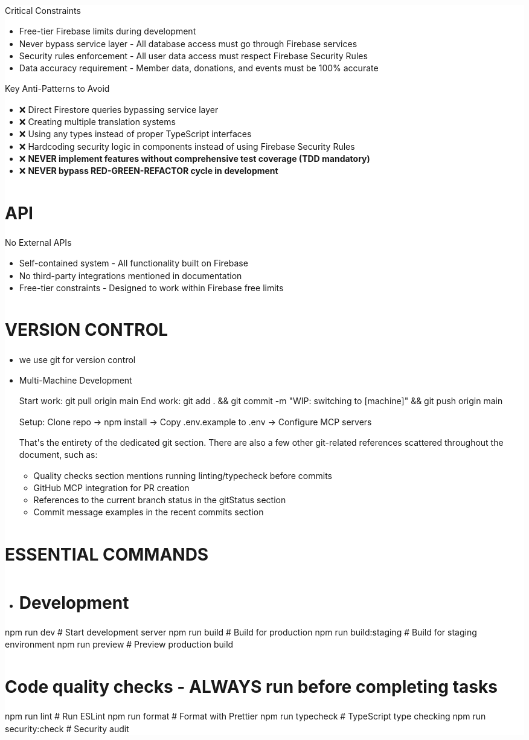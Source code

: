   Critical Constraints

  - Free-tier Firebase limits during development
  - Never bypass service layer - All database access must go through Firebase services
  - Security rules enforcement - All user data access must respect Firebase Security Rules
  - Data accuracy requirement - Member data, donations, and events must be 100% accurate

  Key Anti-Patterns to Avoid

  - ❌ Direct Firestore queries bypassing service layer
  - ❌ Creating multiple translation systems
  - ❌ Using any types instead of proper TypeScript interfaces
  - ❌ Hardcoding security logic in components instead of using Firebase Security Rules
  - ❌ **NEVER implement features without comprehensive test coverage (TDD mandatory)**
  - ❌ **NEVER bypass RED-GREEN-REFACTOR cycle in development**


# API
  No External APIs

  - Self-contained system - All functionality built on Firebase
  - No third-party integrations mentioned in documentation
  - Free-tier constraints - Designed to work within Firebase free limits

# VERSION CONTROL
- we use git for version control
- Multi-Machine Development

  Start work: git pull origin main
  End work: git add . && git commit -m "WIP: switching to [machine]" && git push origin main

  Setup: Clone repo → npm install → Copy .env.example to .env → Configure MCP servers

  That's the entirety of the dedicated git section. There are also a few other git-related references scattered throughout the
  document, such as:

  - Quality checks section mentions running linting/typecheck before commits
  - GitHub MCP integration for PR creation
  - References to the current branch status in the gitStatus section
  - Commit message examples in the recent commits section


# ESSENTIAL COMMANDS
-  # Development
  npm run dev             # Start development server
  npm run build           # Build for production
  npm run build:staging   # Build for staging environment
  npm run preview         # Preview production build

  # Code quality checks - ALWAYS run before completing tasks
  npm run lint            # Run ESLint
  npm run format          # Format with Prettier
  npm run typecheck       # TypeScript type checking
  npm run security:check  # Security audit
